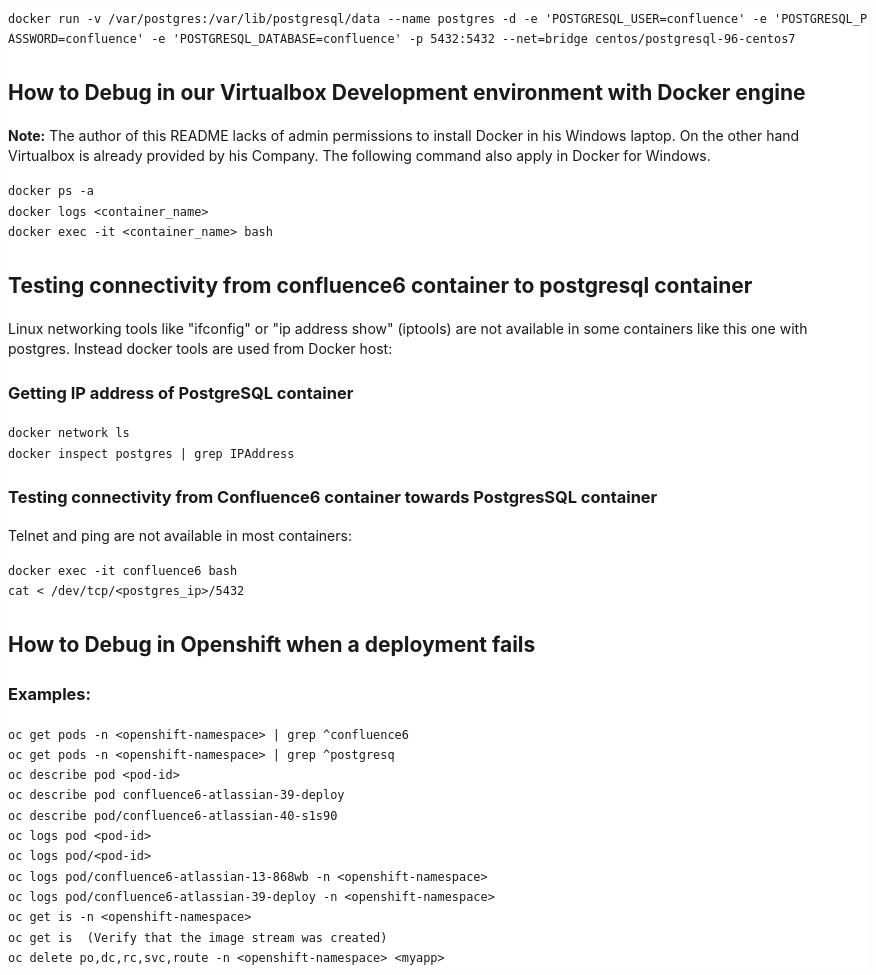 ```
docker run -v /var/postgres:/var/lib/postgresql/data --name postgres -d -e 'POSTGRESQL_USER=confluence' -e 'POSTGRESQL_PASSWORD=confluence' -e 'POSTGRESQL_DATABASE=confluence' -p 5432:5432 --net=bridge centos/postgresql-96-centos7
```
## How to Debug in our Virtualbox Development environment with Docker engine
**Note:** The author of this README lacks of admin permissions to install Docker in his Windows laptop. On the other hand Virtualbox is already provided by his Company. The following command also apply in Docker for Windows.
```
docker ps -a
docker logs <container_name>
docker exec -it <container_name> bash
```

## Testing connectivity from confluence6 container to postgresql container
Linux networking tools like "ifconfig" or "ip address show" (iptools) are not available in some containers like this one with postgres. Instead docker tools are used from Docker host:

### Getting IP address of PostgreSQL container
```
docker network ls
docker inspect postgres | grep IPAddress
```
### Testing connectivity from Confluence6 container towards PostgresSQL container
Telnet and ping are not available in most containers:
```  
docker exec -it confluence6 bash
cat < /dev/tcp/<postgres_ip>/5432
```

## How to Debug in Openshift when a deployment fails
### Examples:
```
oc get pods -n <openshift-namespace> | grep ^confluence6
oc get pods -n <openshift-namespace> | grep ^postgresq
oc describe pod <pod-id> 
oc describe pod confluence6-atlassian-39-deploy
oc describe pod/confluence6-atlassian-40-s1s90
oc logs pod <pod-id>
oc logs pod/<pod-id>
oc logs pod/confluence6-atlassian-13-868wb -n <openshift-namespace>
oc logs pod/confluence6-atlassian-39-deploy -n <openshift-namespace>
oc get is -n <openshift-namespace>
oc get is  (Verify that the image stream was created)
oc delete po,dc,rc,svc,route -n <openshift-namespace> <myapp>
```
